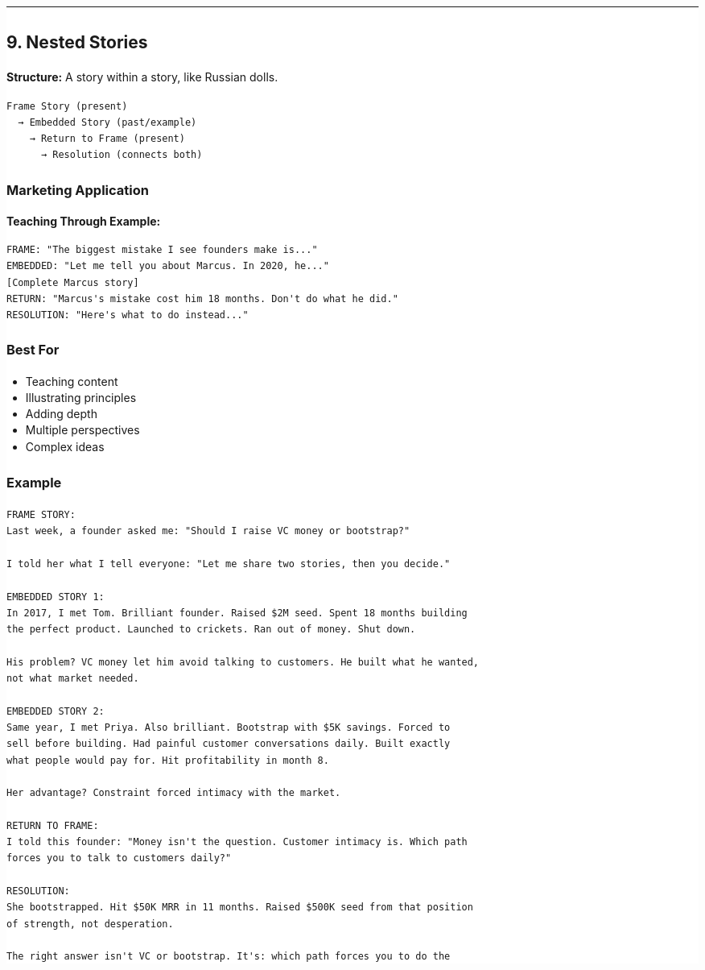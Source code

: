 ```
```

---

## 9. Nested Stories

**Structure:**
A story within a story, like Russian dolls.

```
Frame Story (present)
  → Embedded Story (past/example)
    → Return to Frame (present)
      → Resolution (connects both)
```

### Marketing Application

**Teaching Through Example:**
```
FRAME: "The biggest mistake I see founders make is..."
EMBEDDED: "Let me tell you about Marcus. In 2020, he..."
[Complete Marcus story]
RETURN: "Marcus's mistake cost him 18 months. Don't do what he did."
RESOLUTION: "Here's what to do instead..."
```

### Best For
- Teaching content
- Illustrating principles
- Adding depth
- Multiple perspectives
- Complex ideas

### Example

```
FRAME STORY:
Last week, a founder asked me: "Should I raise VC money or bootstrap?"

I told her what I tell everyone: "Let me share two stories, then you decide."

EMBEDDED STORY 1:
In 2017, I met Tom. Brilliant founder. Raised $2M seed. Spent 18 months building
the perfect product. Launched to crickets. Ran out of money. Shut down.

His problem? VC money let him avoid talking to customers. He built what he wanted,
not what market needed.

EMBEDDED STORY 2:
Same year, I met Priya. Also brilliant. Bootstrap with $5K savings. Forced to
sell before building. Had painful customer conversations daily. Built exactly
what people would pay for. Hit profitability in month 8.

Her advantage? Constraint forced intimacy with the market.

RETURN TO FRAME:
I told this founder: "Money isn't the question. Customer intimacy is. Which path
forces you to talk to customers daily?"

RESOLUTION:
She bootstrapped. Hit $50K MRR in 11 months. Raised $500K seed from that position
of strength, not desperation.

The right answer isn't VC or bootstrap. It's: which path forces you to do the
```